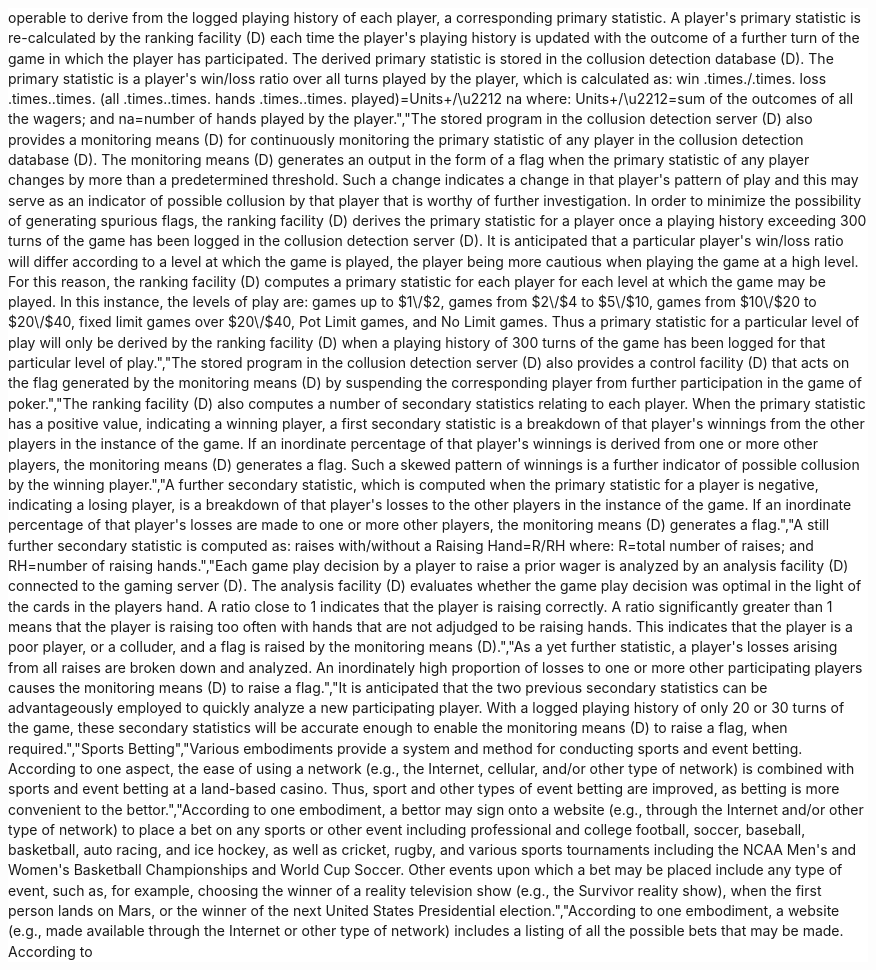 operable to derive from the logged playing history of each player, a corresponding primary statistic. A player's primary statistic is re-calculated by the ranking facility (D) each time the player's playing history is updated with the outcome of a further turn of the game in which the player has participated. The derived primary statistic is stored in the collusion detection database (D). The primary statistic is a player's win\/loss ratio over all turns played by the player, which is calculated as: win .times.\/.times. loss .times..times. (all .times..times. hands .times..times. played)=Units+\/\u2212 na where: Units+\/\u2212=sum of the outcomes of all the wagers; and na=number of hands played by the player.","The stored program in the collusion detection server (D) also provides a monitoring means (D) for continuously monitoring the primary statistic of any player in the collusion detection database (D). The monitoring means (D) generates an output in the form of a flag when the primary statistic of any player changes by more than a predetermined threshold. Such a change indicates a change in that player's pattern of play and this may serve as an indicator of possible collusion by that player that is worthy of further investigation. In order to minimize the possibility of generating spurious flags, the ranking facility (D) derives the primary statistic for a player once a playing history exceeding 300 turns of the game has been logged in the collusion detection server (D). It is anticipated that a particular player's win\/loss ratio will differ according to a level at which the game is played, the player being more cautious when playing the game at a high level. For this reason, the ranking facility (D) computes a primary statistic for each player for each level at which the game may be played. In this instance, the levels of play are: games up to $1\/$2, games from $2\/$4 to $5\/$10, games from $10\/$20 to $20\/$40, fixed limit games over $20\/$40, Pot Limit games, and No Limit games. Thus a primary statistic for a particular level of play will only be derived by the ranking facility (D) when a playing history of 300 turns of the game has been logged for that particular level of play.","The stored program in the collusion detection server (D) also provides a control facility (D) that acts on the flag generated by the monitoring means (D) by suspending the corresponding player from further participation in the game of poker.","The ranking facility (D) also computes a number of secondary statistics relating to each player. When the primary statistic has a positive value, indicating a winning player, a first secondary statistic is a breakdown of that player's winnings from the other players in the instance of the game. If an inordinate percentage of that player's winnings is derived from one or more other players, the monitoring means (D) generates a flag. Such a skewed pattern of winnings is a further indicator of possible collusion by the winning player.","A further secondary statistic, which is computed when the primary statistic for a player is negative, indicating a losing player, is a breakdown of that player's losses to the other players in the instance of the game. If an inordinate percentage of that player's losses are made to one or more other players, the monitoring means (D) generates a flag.","A still further secondary statistic is computed as: raises with\/without a Raising Hand=R\/RH where: R=total number of raises; and RH=number of raising hands.","Each game play decision by a player to raise a prior wager is analyzed by an analysis facility (D) connected to the gaming server (D). The analysis facility (D) evaluates whether the game play decision was optimal in the light of the cards in the players hand. A ratio close to 1 indicates that the player is raising correctly. A ratio significantly greater than 1 means that the player is raising too often with hands that are not adjudged to be raising hands. This indicates that the player is a poor player, or a colluder, and a flag is raised by the monitoring means (D).","As a yet further statistic, a player's losses arising from all raises are broken down and analyzed. An inordinately high proportion of losses to one or more other participating players causes the monitoring means (D) to raise a flag.","It is anticipated that the two previous secondary statistics can be advantageously employed to quickly analyze a new participating player. With a logged playing history of only 20 or 30 turns of the game, these secondary statistics will be accurate enough to enable the monitoring means (D) to raise a flag, when required.","Sports Betting","Various embodiments provide a system and method for conducting sports and event betting. According to one aspect, the ease of using a network (e.g., the Internet, cellular, and\/or other type of network) is combined with sports and event betting at a land-based casino. Thus, sport and other types of event betting are improved, as betting is more convenient to the bettor.","According to one embodiment, a bettor may sign onto a website (e.g., through the Internet and\/or other type of network) to place a bet on any sports or other event including professional and college football, soccer, baseball, basketball, auto racing, and ice hockey, as well as cricket, rugby, and various sports tournaments including the NCAA Men's and Women's Basketball Championships and World Cup Soccer. Other events upon which a bet may be placed include any type of event, such as, for example, choosing the winner of a reality television show (e.g., the Survivor reality show), when the first person lands on Mars, or the winner of the next United States Presidential election.","According to one embodiment, a website (e.g., made available through the Internet or other type of network) includes a listing of all the possible bets that may be made. According to